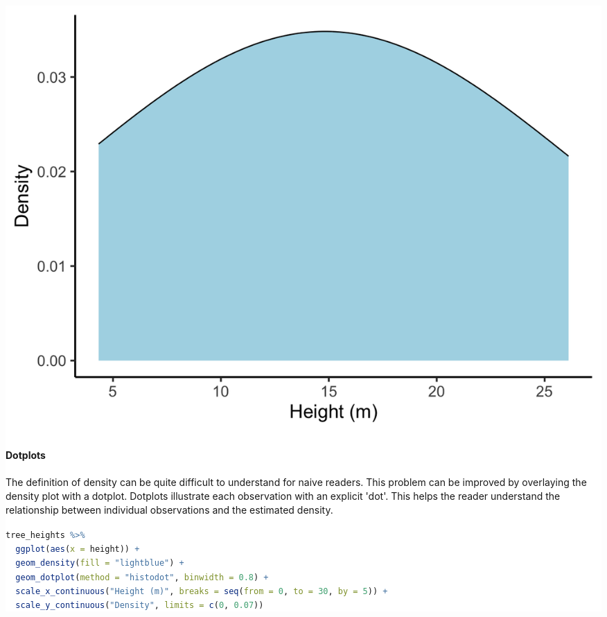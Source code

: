 <img src="147-quantitative-iv-visualisation_files/figure-html/unnamed-chunk-13-1.png" width="100%" />

#### Dotplots

The definition of density can be quite difficult to understand for naive readers. This problem can be improved by overlaying the density plot with a dotplot. Dotplots illustrate each observation with an explicit 'dot'. This helps the reader understand the relationship between individual observations and the estimated density.


```r
tree_heights %>% 
  ggplot(aes(x = height)) + 
  geom_density(fill = "lightblue") +
  geom_dotplot(method = "histodot", binwidth = 0.8) +
  scale_x_continuous("Height (m)", breaks = seq(from = 0, to = 30, by = 5)) + 
  scale_y_continuous("Density", limits = c(0, 0.07)) 
```
